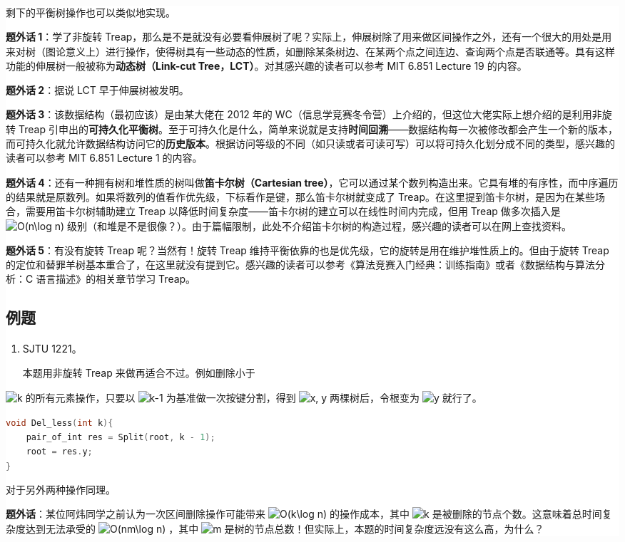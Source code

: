 剩下的平衡树操作也可以类似地实现。

**题外话 1**：学了非旋转 Treap，那么是不是就没有必要看伸展树了呢？实际上，伸展树除了用来做区间操作之外，还有一个很大的用处是用来对树（图论意义上）进行操作，使得树具有一些动态的性质，如删除某条树边、在某两个点之间连边、查询两个点是否联通等。具有这样功能的伸展树一般被称为**动态树（Link-cut Tree，LCT）**。对其感兴趣的读者可以参考 MIT 6.851 Lecture 19 的内容。

**题外话 2**：据说 LCT 早于伸展树被发明。

**题外话 3**：该数据结构（最初应该）是由某大佬在 2012 年的 WC（信息学竞赛冬令营）上介绍的，但这位大佬实际上想介绍的是利用非旋转 Treap 引申出的**可持久化平衡树**。至于可持久化是什么，简单来说就是支持**时间回溯**——数据结构每一次被修改都会产生一个新的版本，而可持久化就允许数据结构访问它的**历史版本**。根据访问等级的不同（如只读或者可读可写）可以将可持久化划分成不同的类型，感兴趣的读者可以参考 MIT 6.851 Lecture 1 的内容。

**题外话 4**：还有一种拥有树和堆性质的树叫做**笛卡尔树（Cartesian tree）**，它可以通过某个数列构造出来。它具有堆的有序性，而中序遍历的结果就是原数列。如果将数列的值看作优先级，下标看作是键，那么笛卡尔树就变成了 Treap。在这里提到笛卡尔树，是因为在某些场合，需要用笛卡尔树辅助建立 Treap 以降低时间复杂度——笛卡尔树的建立可以在线性时间内完成，但用 Treap 做多次插入是 
<img src="https://www.zhihu.com/equation?tex=O(n\log n)" alt="O(n\log n)" class="ee_img tr_noresize" eeimg="1">
 级别（和堆是不是很像？）。由于篇幅限制，此处不介绍笛卡尔树的构造过程，感兴趣的读者可以在网上查找资料。

**题外话 5**：有没有旋转 Treap 呢？当然有！旋转 Treap 维持平衡依靠的也是优先级，它的旋转是用在维护堆性质上的。但由于旋转 Treap 的定位和替罪羊树基本重合了，在这里就没有提到它。感兴趣的读者可以参考《算法竞赛入门经典：训练指南》或者《数据结构与算法分析：C 语言描述》的相关章节学习 Treap。

## 例题

1. SJTU 1221。

   本题用非旋转 Treap 来做再适合不过。例如删除小于 
<img src="https://www.zhihu.com/equation?tex=k" alt="k" class="ee_img tr_noresize" eeimg="1">
 的所有元素操作，只要以 
<img src="https://www.zhihu.com/equation?tex=k-1" alt="k-1" class="ee_img tr_noresize" eeimg="1">
 为基准做一次按键分割，得到 
<img src="https://www.zhihu.com/equation?tex=x, y" alt="x, y" class="ee_img tr_noresize" eeimg="1">
 两棵树后，令根变为 
<img src="https://www.zhihu.com/equation?tex=y" alt="y" class="ee_img tr_noresize" eeimg="1">
 就行了。

   ```cpp
   void Del_less(int k){
       pair_of_int res = Split(root, k - 1);
       root = res.y;
   }
   ```

   对于另外两种操作同理。

   **题外话**：某位阿炜同学之前认为一次区间删除操作可能带来 
<img src="https://www.zhihu.com/equation?tex=O(k\log n)" alt="O(k\log n)" class="ee_img tr_noresize" eeimg="1">
 的操作成本，其中 
<img src="https://www.zhihu.com/equation?tex=k" alt="k" class="ee_img tr_noresize" eeimg="1">
 是被删除的节点个数。这意味着总时间复杂度达到无法承受的 
<img src="https://www.zhihu.com/equation?tex=O(nm\log n)" alt="O(nm\log n)" class="ee_img tr_noresize" eeimg="1">
，其中 
<img src="https://www.zhihu.com/equation?tex=m" alt="m" class="ee_img tr_noresize" eeimg="1">
 是树的节点总数！但实际上，本题的时间复杂度远没有这么高，为什么？

